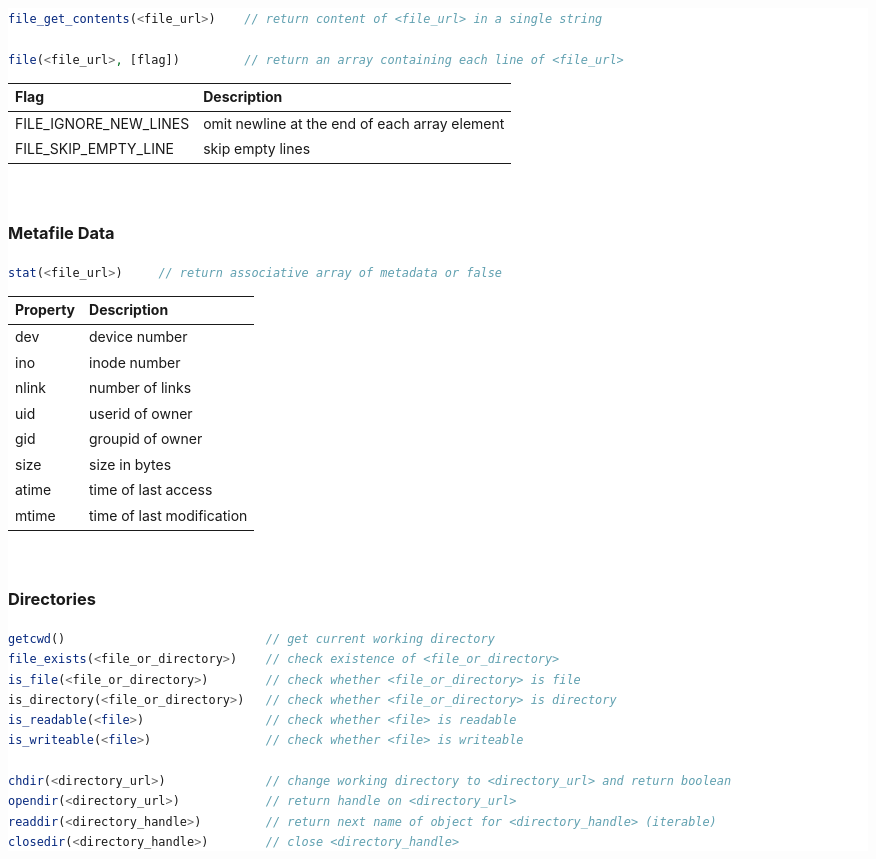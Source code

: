 ```php
file_get_contents(<file_url>)    // return content of <file_url> in a single string

file(<file_url>, [flag])         // return an array containing each line of <file_url>
```

|Flag                 |Description                                  |
|:--------------------|:--------------------------------------------|
|FILE_IGNORE_NEW_LINES|omit newline at the end of each array element|
|FILE_SKIP_EMPTY_LINE |skip empty lines                             |

<br>

### **Metafile Data**

```php
stat(<file_url>)     // return associative array of metadata or false
```

|Property |Description              |
|:--------|:------------------------|
|dev      |device number            |
|ino      |inode number             |
|nlink    |number of links          |
|uid      |userid of owner          |
|gid		 |groupid of owner         |
|size		 |size in bytes            |
|atime    |time of last access      |
|mtime    |time of last modification|

<br>

### **Directories**

```php
getcwd()                            // get current working directory
file_exists(<file_or_directory>)    // check existence of <file_or_directory>
is_file(<file_or_directory>)        // check whether <file_or_directory> is file
is_directory(<file_or_directory>)   // check whether <file_or_directory> is directory
is_readable(<file>)                 // check whether <file> is readable
is_writeable(<file>)                // check whether <file> is writeable

chdir(<directory_url>)              // change working directory to <directory_url> and return boolean
opendir(<directory_url>)            // return handle on <directory_url>
readdir(<directory_handle>)         // return next name of object for <directory_handle> (iterable)
closedir(<directory_handle>)        // close <directory_handle>	
```
